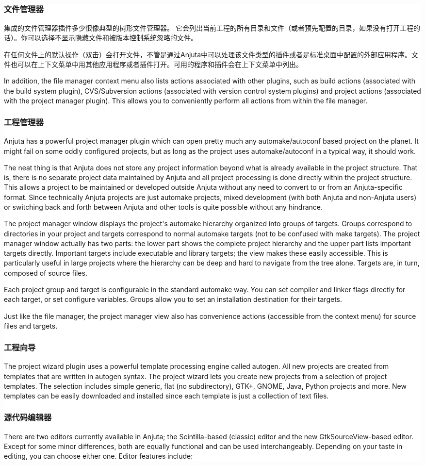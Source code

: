 ### 文件管理器

集成的文件管理器插件多少很像典型的树形文件管理器。 它会列出当前工程的所有目录和文件（或者预先配置的目录，如果没有打开工程的话）。你可以选择不显示隐藏文件和被版本控制系统忽略的文件。

在任何文件上的默认操作（双击）会打开文件，不管是通过Anjuta中可以处理该文件类型的插件或者是标准桌面中配置的外部应用程序。文件也可以在上下文菜单中用其他应用程序或者插件打开。可用的程序和插件会在上下文菜单中列出。

In addition, the file manager context menu also lists actions associated with other plugins, such as build actions (associated with the build system plugin), CVS/Subversion actions (associated with version control system plugins) and project actions (associated with the project manager plugin). This allows you to conveniently perform all actions from within the file manager.

### 工程管理器

Anjuta has a powerful project manager plugin which can open pretty much any automake/autoconf based project on the planet. It might fail on some oddly configured projects, but as long as the project uses automake/autoconf in a typical way, it should work.

The neat thing is that Anjuta does not store any project information beyond what is already available in the project structure. That is, there is no separate project data maintained by Anjuta and all project processing is done directly within the project structure. This allows a project to be maintained or developed outside Anjuta without any need to convert to or from an Anjuta-specific format. Since technically Anjuta projects are just automake projects, mixed development (with both Anjuta and non-Anjuta users) or switching back and forth between Anjuta and other tools is quite possible without any hindrance.

The project manager window displays the project's automake hierarchy organized into groups of targets. Groups correspond to directories in your project and targets correspond to normal automake targets (not to be confused with make targets). The project manager window actually has two parts: the lower part shows the complete project hierarchy and the upper part lists important targets directly. Important targets include executable and library targets; the view makes these easily accessible. This is particularly useful in large projects where the hierarchy can be deep and hard to navigate from the tree alone. Targets are, in turn, composed of source files.

Each project group and target is configurable in the standard automake way. You can set compiler and linker flags directly for each target, or set configure variables. Groups allow you to set an installation destination for their targets.

Just like the file manager, the project manager view also has convenience actions (accessible from the context menu) for source files and targets.

### 工程向导

The project wizard plugin uses a powerful template processing engine called autogen. All new projects are created from templates that are written in autogen syntax. The project wizard lets you create new projects from a selection of project templates. The selection includes simple generic, flat (no subdirectory), GTK+, GNOME, Java, Python projects and more. New templates can be easily downloaded and installed since each template is just a collection of text files.

### 源代码编辑器

There are two editors currently available in Anjuta; the Scintilla-based (classic) editor and the new GtkSourceView-based editor. Except for some minor differences, both are equally functional and can be used interchangeably. Depending on your taste in editing, you can choose either one. Editor features include:
